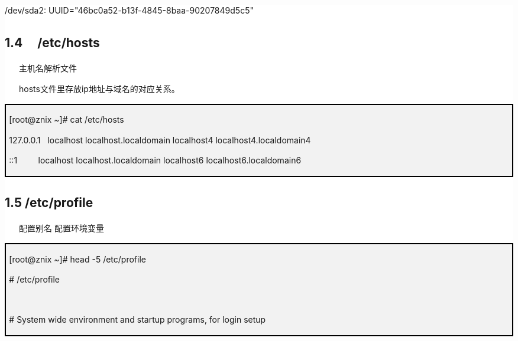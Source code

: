   <p>
    /dev/sda2: UUID="46bc0a52-b13f-4845-8baa-90207849d5c5"
  </p></p>
</div>

## <span id="14_nbspnbspnbsp_etchosts">1.4 &nbsp;&nbsp;&nbsp; /etc/hosts</span>

<p style="text-indent:18.0pt">
  <span style="font-family:新宋体;Times New Roman";Times New Roman"">主机名解析文件</span>
</p>

<p style="text-indent:18.0pt">
  hosts<span style="font-family:新宋体;Times New Roman";Times New Roman"">文件里存放</span>ip<span style="font-family:新宋体;Times New Roman";Times New Roman"">地址与域名的对应关系。</span>
</p>

<div style="border:solid windowtext 2.0pt; padding:1.0pt 4.0pt 1.0pt 4.0pt;background:#F2F2F2;">
  <p>
    [root@znix ~]# cat /etc/hosts
  </p>
  
  <p>
    127.0.0.1&nbsp;&nbsp; localhost localhost.localdomain localhost4 localhost4.localdomain4
  </p>
  
  <p>
    ::1&nbsp;&nbsp;&nbsp;&nbsp;&nbsp;&nbsp;&nbsp;&nbsp; localhost localhost.localdomain localhost6 localhost6.localdomain6
  </p></p>
</div>

## <span id="15_etcprofile">1.5 /etc/profile</span>

<p style="margin-left:18.0pt">
  <span style="font-family:新宋体;Times New Roman";Times New Roman"">配置别名</span>&nbsp;<span style="font-family:新宋体;Times New Roman";Times New Roman"">配置环境变量</span>
</p>

<div style="border:solid windowtext 2.0pt; padding:1.0pt 4.0pt 1.0pt 4.0pt;background:#F2F2F2;">
  <p>
    [root@znix ~]# head -5 /etc/profile
  </p>
  
  <p>
    # /etc/profile
  </p>
  
  <p>
    &nbsp;
  </p>
  
  <p>
    # System wide environment and startup programs, for login setup
  </p>
  
